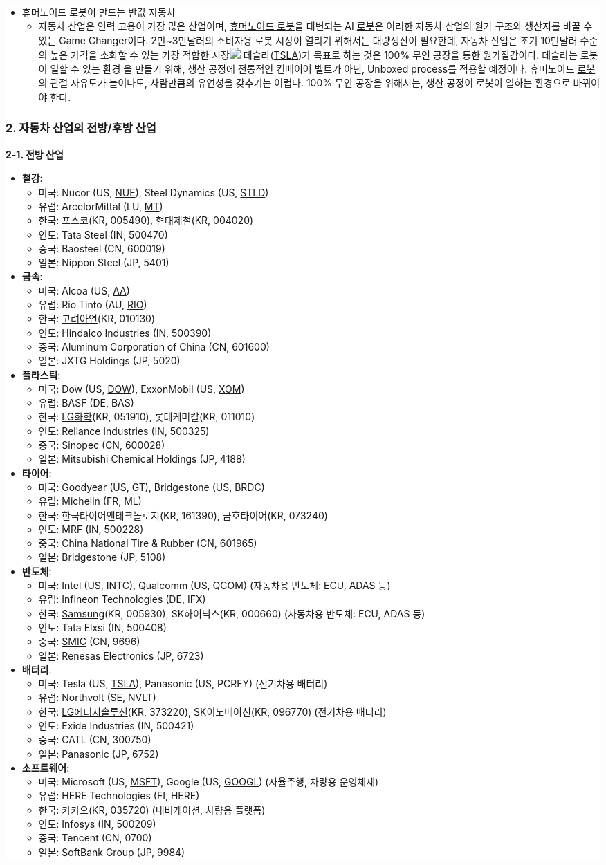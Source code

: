 - 휴머노이드 로봇이 만드는 반값 자동차
	- 자동차 산업은 인력 고용이 가장 많은 산업이며, [휴머노이드 로봇](/industry-study/휴머노이드-로봇/)을 대변되는 AI [로봇](/industry-study/로봇/)은 이러한 자동차 산업의 원가 구조와 생산지를 바꿀 수 있는 Game Changer이다. 2만~3만달러의 소비자용 로봇 시장이 열리기 위해서는 대량생산이 필요한데, 자동차 산업은 초기 10만달러 수준의 높은 가격을 소화할 수 있는 가장 적합한 시장![](Pasted%20image%2020250321233214.png)
	  테슬라([TSLA](/company-analysis/tsla/))가 목표로 하는 것은 100% 무인 공장을 통한 원가절감이다. 테슬라는 로봇이 일할 수 있는 환경 을 만들기 위해, 생산 공정에 전통적인 컨베이어 벨트가 아닌, Unboxed process를 적용할 예정이다. 휴머노이드 [로봇](/industry-study/로봇/)의 관절 자유도가 늘어나도, 사람만큼의 유연성을 갖추기는 어렵다. 100% 무인 공장을 위해서는, 생산 공정이 로봇이 일하는 환경으로 바뀌어야 한다.

### 2. 자동차 산업의 전방/후방 산업

**2-1. 전방 산업**

- **철강**:
    - 미국: Nucor (US, [NUE](/company-analysis/nue/)), Steel Dynamics (US, [STLD](/company-analysis/stld/))
    - 유럽: ArcelorMittal (LU, [MT](/company-analysis/mt/))
    - 한국: [포스코](/industry-study/포스코/)(KR, 005490), 현대제철(KR, 004020)
    - 인도: Tata Steel (IN, 500470)
    - 중국: Baosteel (CN, 600019)
    - 일본: Nippon Steel (JP, 5401)
- **금속**:
    - 미국: Alcoa (US, [AA](/company-analysis/aa/))
    - 유럽: Rio Tinto (AU, [RIO](/company-analysis/rio/))
    - 한국: [고려아연](/industry-study/고려아연/)(KR, 010130)
    - 인도: Hindalco Industries (IN, 500390)
    - 중국: Aluminum Corporation of China (CN, 601600)
    - 일본: JXTG Holdings (JP, 5020)
- **플라스틱**:
    - 미국: Dow (US, [DOW](/company-analysis/dow/)), ExxonMobil (US, [XOM](/company-analysis/xom/))
    - 유럽: BASF (DE, BAS)
    - 한국: [LG화학](/industry-study/lg화학/)(KR, 051910), 롯데케미칼(KR, 011010)
    - 인도: Reliance Industries (IN, 500325)
    - 중국: Sinopec (CN, 600028)
    - 일본: Mitsubishi Chemical Holdings (JP, 4188)
- **타이어**:
    - 미국: Goodyear (US, GT), Bridgestone (US, BRDC)
    - 유럽: Michelin (FR, ML)
    - 한국: 한국타이어앤테크놀로지(KR, 161390), 금호타이어(KR, 073240)
    - 인도: MRF (IN, 500228)
    - 중국: China National Tire & Rubber (CN, 601965)
    - 일본: Bridgestone (JP, 5108)
- **반도체**:
    - 미국: Intel (US, [INTC](/company-analysis/intc/)), Qualcomm (US, [QCOM](/company-analysis/qcom/)) (자동차용 반도체: ECU, ADAS 등)
    - 유럽: Infineon Technologies (DE, [IFX](/company-analysis/ifx/))
    - 한국: [Samsung](/industry-study/samsung/)(KR, 005930), SK하이닉스(KR, 000660) (자동차용 반도체: ECU, ADAS 등)
    - 인도: Tata Elxsi (IN, 500408)
    - 중국: [SMIC](/company-analysis/smic/) (CN, 9696)
    - 일본: Renesas Electronics (JP, 6723)
- **배터리**:
    - 미국: Tesla (US, [TSLA](/company-analysis/tsla/)), Panasonic (US, PCRFY) (전기차용 배터리)
    - 유럽: Northvolt (SE, NVLT)
    - 한국: [LG에너지솔루션](/industry-study/lg에너지솔루션/)(KR, 373220), SK이노베이션(KR, 096770) (전기차용 배터리)
    - 인도: Exide Industries (IN, 500421)
    - 중국: CATL (CN, 300750)
    - 일본: Panasonic (JP, 6752)
- **소프트웨어**:
    - 미국: Microsoft (US, [MSFT](/company-analysis/msft/)), Google (US, [GOOGL](/company-analysis/googl/)) (자율주행, 차량용 운영체제)
    - 유럽: HERE Technologies (FI, HERE)
    - 한국: 카카오(KR, 035720) (내비게이션, 차량용 플랫폼)
    - 인도: Infosys (IN, 500209)
    - 중국: Tencent (CN, 0700)
    - 일본: SoftBank Group (JP, 9984)
